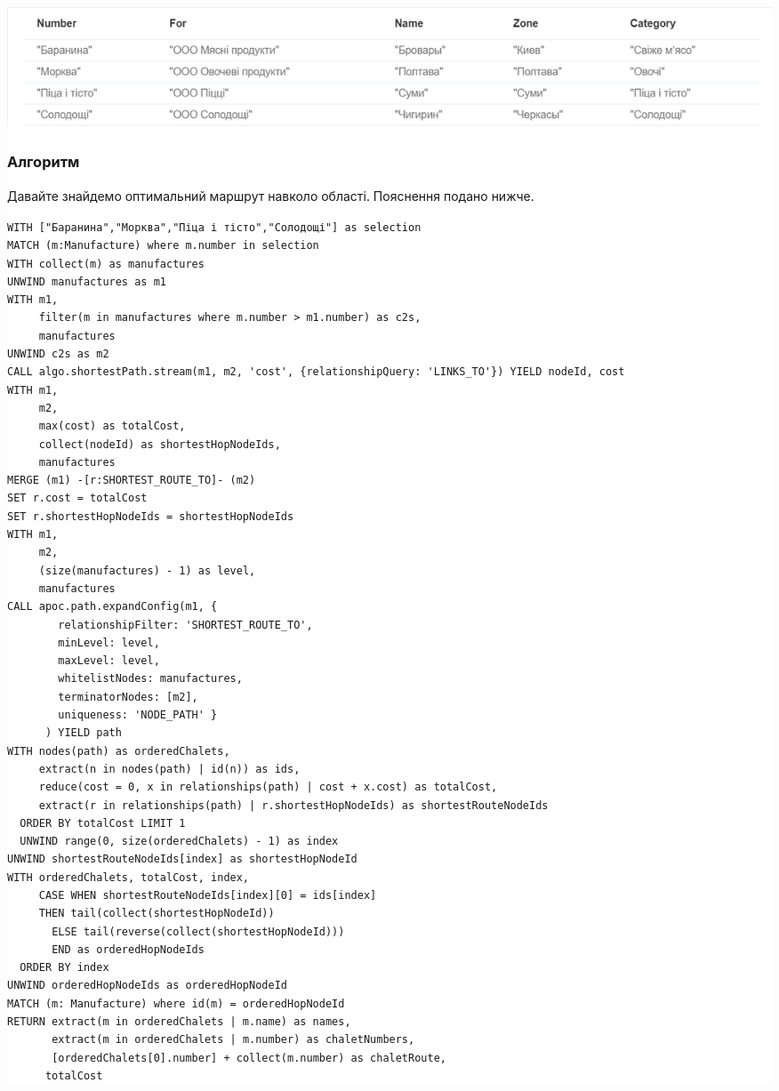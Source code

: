 ![alt text](https://github.com/nikitakyrpenko/neo4j-data/blob/master/images/request.png?raw=true)

### Алгоритм
 
Давайте знайдемо оптимальний маршрут навколо області. Пояснення подано нижче.

```cypher
WITH ["Баранина","Морква","Піца і тісто","Солодощі"] as selection
MATCH (m:Manufacture) where m.number in selection
WITH collect(m) as manufactures
UNWIND manufactures as m1
WITH m1,
     filter(m in manufactures where m.number > m1.number) as c2s,
     manufactures
UNWIND c2s as m2
CALL algo.shortestPath.stream(m1, m2, 'cost', {relationshipQuery: 'LINKS_TO'}) YIELD nodeId, cost
WITH m1,
     m2,
     max(cost) as totalCost,
     collect(nodeId) as shortestHopNodeIds,
     manufactures
MERGE (m1) -[r:SHORTEST_ROUTE_TO]- (m2)
SET r.cost = totalCost
SET r.shortestHopNodeIds = shortestHopNodeIds
WITH m1,
     m2,
     (size(manufactures) - 1) as level,
     manufactures
CALL apoc.path.expandConfig(m1, {
        relationshipFilter: 'SHORTEST_ROUTE_TO', 
        minLevel: level, 
        maxLevel: level, 
        whitelistNodes: manufactures, 
        terminatorNodes: [m2], 
        uniqueness: 'NODE_PATH' }
      ) YIELD path
WITH nodes(path) as orderedChalets,
     extract(n in nodes(path) | id(n)) as ids,
     reduce(cost = 0, x in relationships(path) | cost + x.cost) as totalCost,
     extract(r in relationships(path) | r.shortestHopNodeIds) as shortestRouteNodeIds
  ORDER BY totalCost LIMIT 1
  UNWIND range(0, size(orderedChalets) - 1) as index
UNWIND shortestRouteNodeIds[index] as shortestHopNodeId
WITH orderedChalets, totalCost, index,
     CASE WHEN shortestRouteNodeIds[index][0] = ids[index]
     THEN tail(collect(shortestHopNodeId))
       ELSE tail(reverse(collect(shortestHopNodeId)))
       END as orderedHopNodeIds
  ORDER BY index
UNWIND orderedHopNodeIds as orderedHopNodeId
MATCH (m: Manufacture) where id(m) = orderedHopNodeId
RETURN extract(m in orderedChalets | m.name) as names, 
       extract(m in orderedChalets | m.number) as chaletNumbers, 
       [orderedChalets[0].number] + collect(m.number) as chaletRoute, 
      totalCost
```
